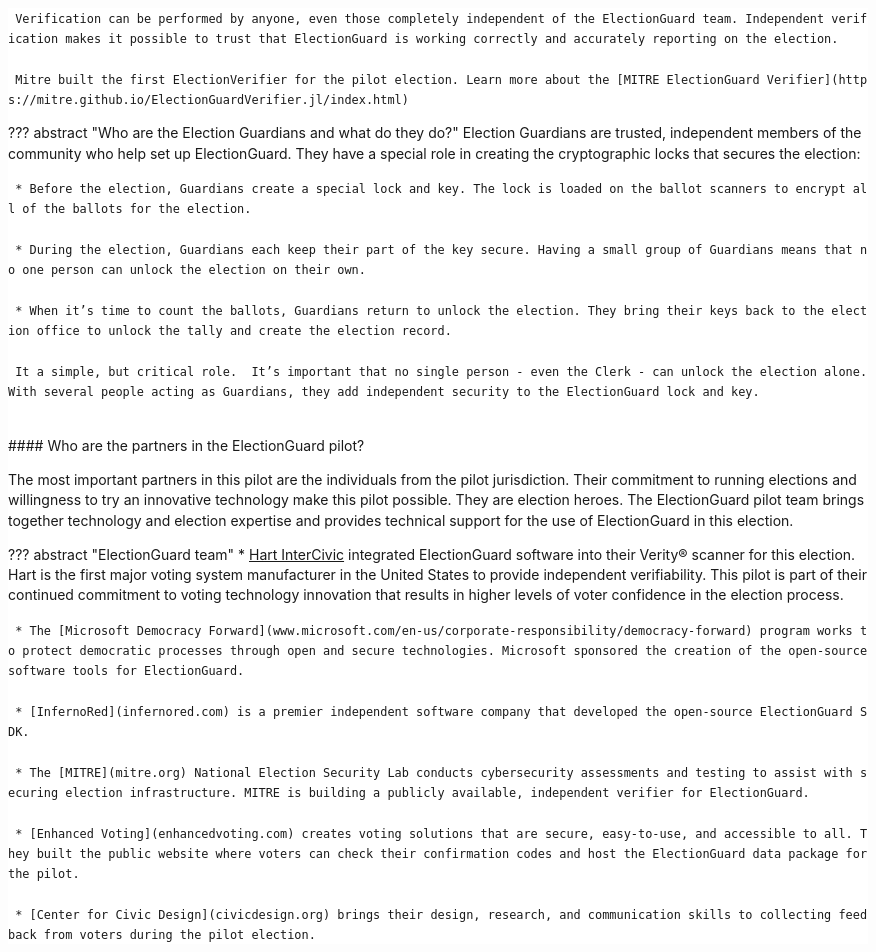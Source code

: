      Verification can be performed by anyone, even those completely independent of the ElectionGuard team. Independent verification makes it possible to trust that ElectionGuard is working correctly and accurately reporting on the election. 
     
     Mitre built the first ElectionVerifier for the pilot election. Learn more about the [MITRE ElectionGuard Verifier](https://mitre.github.io/ElectionGuardVerifier.jl/index.html)
??? abstract "Who are the Election Guardians and what do they do?"
     Election Guardians are trusted, independent members of the community who help set up ElectionGuard. They have a special role in creating the cryptographic locks that secures the election: 

     * Before the election, Guardians create a special lock and key. The lock is loaded on the ballot scanners to encrypt all of the ballots for the election. 
     
     * During the election, Guardians each keep their part of the key secure. Having a small group of Guardians means that no one person can unlock the election on their own. 
     
     * When it’s time to count the ballots, Guardians return to unlock the election. They bring their keys back to the election office to unlock the tally and create the election record. 

     It a simple, but critical role.  It’s important that no single person - even the Clerk - can unlock the election alone. With several people acting as Guardians, they add independent security to the ElectionGuard lock and key.
<br>
####  Who are the partners in the ElectionGuard pilot? 

The most important partners in this pilot are the individuals from the pilot jurisdiction. Their commitment to running elections and willingness to try an innovative technology make this pilot possible. They are election heroes. The ElectionGuard pilot team brings together technology and election expertise and provides technical support for the use of ElectionGuard in this election. 

??? abstract "ElectionGuard team"
     * [Hart InterCivic](https://www.hartintercivic.com/) integrated ElectionGuard software into their Verity® scanner for this election. Hart is the first major voting system manufacturer in the United States to provide independent verifiability. This pilot is part of their continued commitment to voting technology innovation that results in higher levels of voter confidence in the election process. 
     
     * The [Microsoft Democracy Forward](www.microsoft.com/en-us/corporate-responsibility/democracy-forward) program works to protect democratic processes through open and secure technologies. Microsoft sponsored the creation of the open-source software tools for ElectionGuard.   
     
     * [InfernoRed](infernored.com) is a premier independent software company that developed the open-source ElectionGuard SDK. 
     
     * The [MITRE](mitre.org) National Election Security Lab conducts cybersecurity assessments and testing to assist with securing election infrastructure. MITRE is building a publicly available, independent verifier for ElectionGuard. 
     
     * [Enhanced Voting](enhancedvoting.com) creates voting solutions that are secure, easy-to-use, and accessible to all. They built the public website where voters can check their confirmation codes and host the ElectionGuard data package for the pilot.  
     
     * [Center for Civic Design](civicdesign.org) brings their design, research, and communication skills to collecting feedback from voters during the pilot election. 


